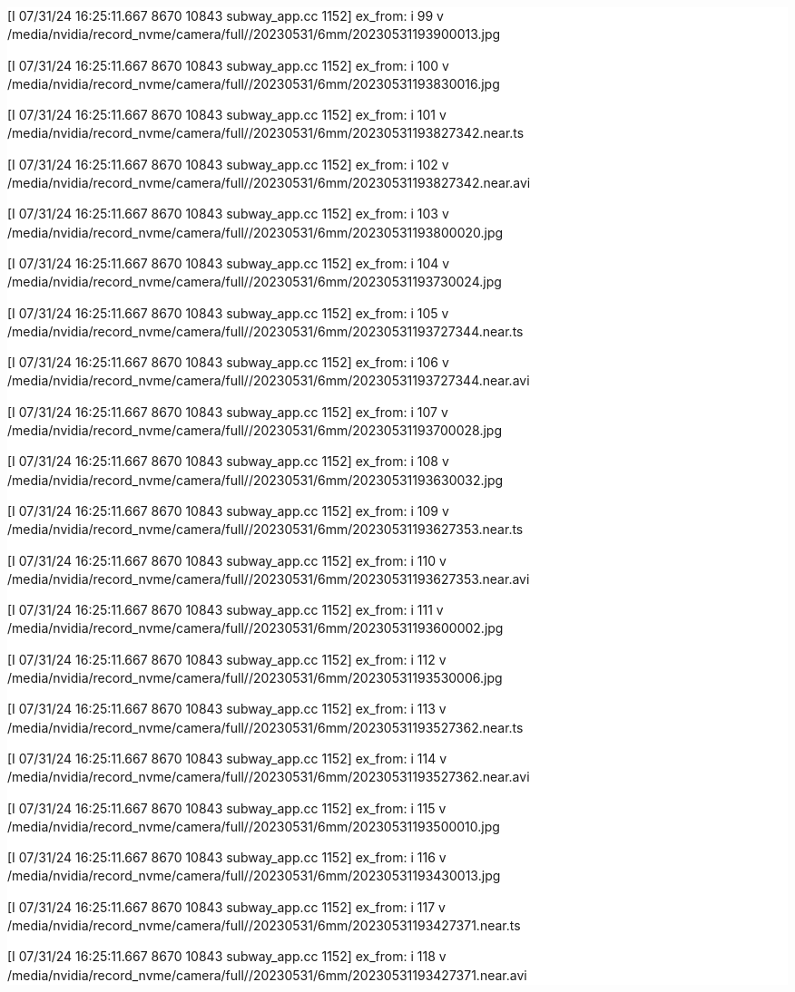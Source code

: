 [I 07/31/24 16:25:11.667 8670 10843 subway_app.cc 1152] ex_from: i 99 v /media/nvidia/record_nvme/camera/full//20230531/6mm/20230531193900013.jpg

[I 07/31/24 16:25:11.667 8670 10843 subway_app.cc 1152] ex_from: i 100 v /media/nvidia/record_nvme/camera/full//20230531/6mm/20230531193830016.jpg

[I 07/31/24 16:25:11.667 8670 10843 subway_app.cc 1152] ex_from: i 101 v /media/nvidia/record_nvme/camera/full//20230531/6mm/20230531193827342.near.ts

[I 07/31/24 16:25:11.667 8670 10843 subway_app.cc 1152] ex_from: i 102 v /media/nvidia/record_nvme/camera/full//20230531/6mm/20230531193827342.near.avi

[I 07/31/24 16:25:11.667 8670 10843 subway_app.cc 1152] ex_from: i 103 v /media/nvidia/record_nvme/camera/full//20230531/6mm/20230531193800020.jpg

[I 07/31/24 16:25:11.667 8670 10843 subway_app.cc 1152] ex_from: i 104 v /media/nvidia/record_nvme/camera/full//20230531/6mm/20230531193730024.jpg

[I 07/31/24 16:25:11.667 8670 10843 subway_app.cc 1152] ex_from: i 105 v /media/nvidia/record_nvme/camera/full//20230531/6mm/20230531193727344.near.ts

[I 07/31/24 16:25:11.667 8670 10843 subway_app.cc 1152] ex_from: i 106 v /media/nvidia/record_nvme/camera/full//20230531/6mm/20230531193727344.near.avi

[I 07/31/24 16:25:11.667 8670 10843 subway_app.cc 1152] ex_from: i 107 v /media/nvidia/record_nvme/camera/full//20230531/6mm/20230531193700028.jpg

[I 07/31/24 16:25:11.667 8670 10843 subway_app.cc 1152] ex_from: i 108 v /media/nvidia/record_nvme/camera/full//20230531/6mm/20230531193630032.jpg

[I 07/31/24 16:25:11.667 8670 10843 subway_app.cc 1152] ex_from: i 109 v /media/nvidia/record_nvme/camera/full//20230531/6mm/20230531193627353.near.ts

[I 07/31/24 16:25:11.667 8670 10843 subway_app.cc 1152] ex_from: i 110 v /media/nvidia/record_nvme/camera/full//20230531/6mm/20230531193627353.near.avi

[I 07/31/24 16:25:11.667 8670 10843 subway_app.cc 1152] ex_from: i 111 v /media/nvidia/record_nvme/camera/full//20230531/6mm/20230531193600002.jpg

[I 07/31/24 16:25:11.667 8670 10843 subway_app.cc 1152] ex_from: i 112 v /media/nvidia/record_nvme/camera/full//20230531/6mm/20230531193530006.jpg

[I 07/31/24 16:25:11.667 8670 10843 subway_app.cc 1152] ex_from: i 113 v /media/nvidia/record_nvme/camera/full//20230531/6mm/20230531193527362.near.ts

[I 07/31/24 16:25:11.667 8670 10843 subway_app.cc 1152] ex_from: i 114 v /media/nvidia/record_nvme/camera/full//20230531/6mm/20230531193527362.near.avi

[I 07/31/24 16:25:11.667 8670 10843 subway_app.cc 1152] ex_from: i 115 v /media/nvidia/record_nvme/camera/full//20230531/6mm/20230531193500010.jpg

[I 07/31/24 16:25:11.667 8670 10843 subway_app.cc 1152] ex_from: i 116 v /media/nvidia/record_nvme/camera/full//20230531/6mm/20230531193430013.jpg

[I 07/31/24 16:25:11.667 8670 10843 subway_app.cc 1152] ex_from: i 117 v /media/nvidia/record_nvme/camera/full//20230531/6mm/20230531193427371.near.ts

[I 07/31/24 16:25:11.667 8670 10843 subway_app.cc 1152] ex_from: i 118 v /media/nvidia/record_nvme/camera/full//20230531/6mm/20230531193427371.near.avi
